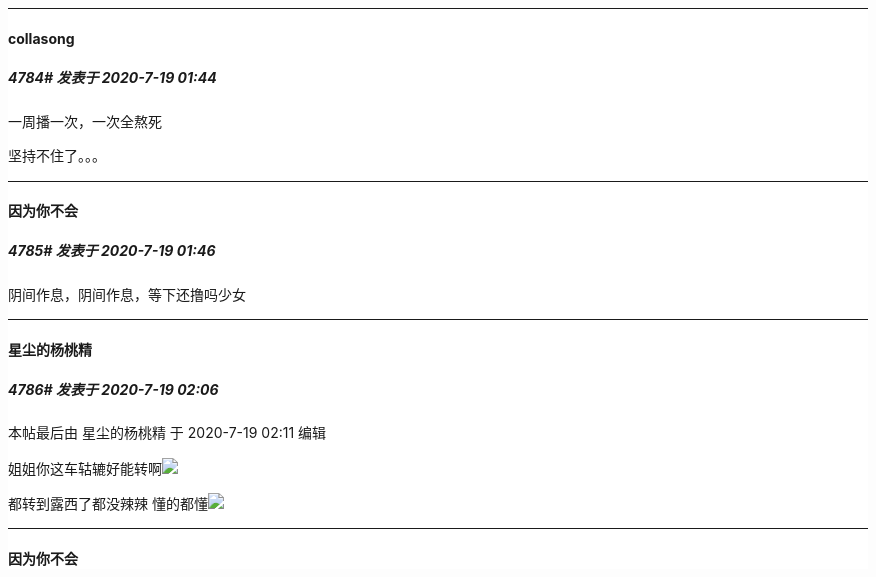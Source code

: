 

-----

####  collasong  
##### 4784#       发表于 2020-7-19 01:44




一周播一次，一次全熬死

坚持不住了。。。







-----

####  因为你不会  
##### 4785#       发表于 2020-7-19 01:46




阴间作息，阴间作息，等下还撸吗少女







-----

####  星尘的杨桃精  
##### 4786#       发表于 2020-7-19 02:06



 本帖最后由 星尘的杨桃精 于 2020-7-19 02:11 编辑 

姐姐你这车轱辘好能转啊<img src="https://static.saraba1st.com/image/smiley/face2017/066.png" referrerpolicy="no-referrer">

都转到露西了都没辣辣 懂的都懂<img src="https://static.saraba1st.com/image/smiley/face2017/252.png" referrerpolicy="no-referrer">







-----

####  因为你不会  
